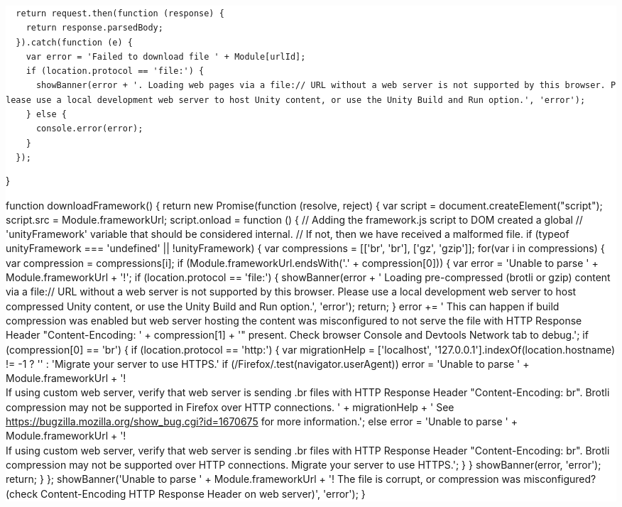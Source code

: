       return request.then(function (response) {
        return response.parsedBody;
      }).catch(function (e) {
        var error = 'Failed to download file ' + Module[urlId];
        if (location.protocol == 'file:') {
          showBanner(error + '. Loading web pages via a file:// URL without a web server is not supported by this browser. Please use a local development web server to host Unity content, or use the Unity Build and Run option.', 'error');
        } else {
          console.error(error);
        }
      });
  }

  function downloadFramework() {
      return new Promise(function (resolve, reject) {
        var script = document.createElement("script");
        script.src = Module.frameworkUrl;
        script.onload = function () {
          // Adding the framework.js script to DOM created a global
          // 'unityFramework' variable that should be considered internal.
          // If not, then we have received a malformed file.
          if (typeof unityFramework === 'undefined' || !unityFramework) {
            var compressions = [['br', 'br'], ['gz', 'gzip']];
            for(var i in compressions) {
              var compression = compressions[i];
              if (Module.frameworkUrl.endsWith('.' + compression[0])) {
                var error = 'Unable to parse ' + Module.frameworkUrl + '!';
                if (location.protocol == 'file:') {
                  showBanner(error + ' Loading pre-compressed (brotli or gzip) content via a file:// URL without a web server is not supported by this browser. Please use a local development web server to host compressed Unity content, or use the Unity Build and Run option.', 'error');
                  return;
                }
                error += ' This can happen if build compression was enabled but web server hosting the content was misconfigured to not serve the file with HTTP Response Header "Content-Encoding: ' + compression[1] + '" present. Check browser Console and Devtools Network tab to debug.';
                if (compression[0] == 'br') {
                  if (location.protocol == 'http:') {
                    var migrationHelp = ['localhost', '127.0.0.1'].indexOf(location.hostname) != -1 ? '' : 'Migrate your server to use HTTPS.'
                    if (/Firefox/.test(navigator.userAgent)) error = 'Unable to parse ' + Module.frameworkUrl + '!<br>If using custom web server, verify that web server is sending .br files with HTTP Response Header "Content-Encoding: br". Brotli compression may not be supported in Firefox over HTTP connections. ' + migrationHelp + ' See <a href="https://bugzilla.mozilla.org/show_bug.cgi?id=1670675">https://bugzilla.mozilla.org/show_bug.cgi?id=1670675</a> for more information.';
                    else error = 'Unable to parse ' + Module.frameworkUrl + '!<br>If using custom web server, verify that web server is sending .br files with HTTP Response Header "Content-Encoding: br". Brotli compression may not be supported over HTTP connections. Migrate your server to use HTTPS.';
                  }
                }
                showBanner(error, 'error');
                return;
              }
            };
            showBanner('Unable to parse ' + Module.frameworkUrl + '! The file is corrupt, or compression was misconfigured? (check Content-Encoding HTTP Response Header on web server)', 'error');
          }
